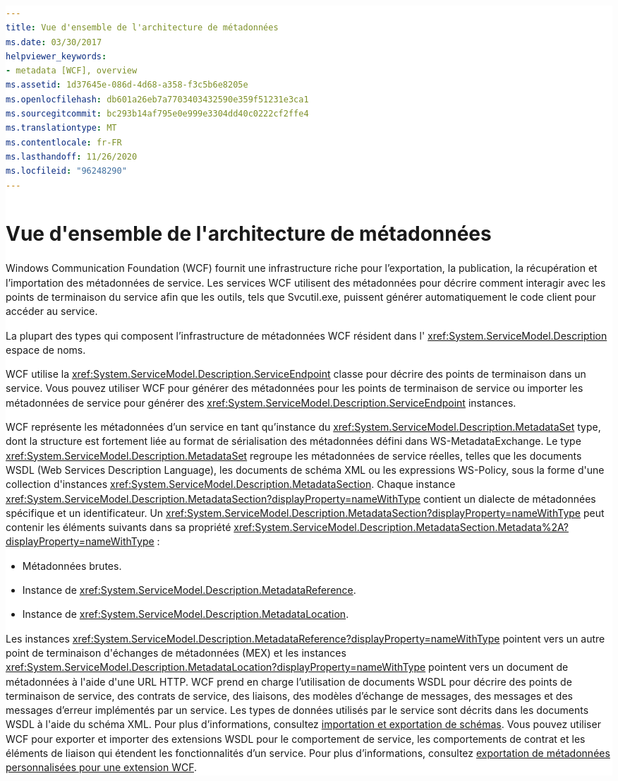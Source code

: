 ```yaml
---
title: Vue d'ensemble de l'architecture de métadonnées
ms.date: 03/30/2017
helpviewer_keywords:
- metadata [WCF], overview
ms.assetid: 1d37645e-086d-4d68-a358-f3c5b6e8205e
ms.openlocfilehash: db601a26eb7a7703403432590e359f51231e3ca1
ms.sourcegitcommit: bc293b14af795e0e999e3304dd40c0222cf2ffe4
ms.translationtype: MT
ms.contentlocale: fr-FR
ms.lasthandoff: 11/26/2020
ms.locfileid: "96248290"
---
```

# <a name="metadata-architecture-overview"></a>Vue d'ensemble de l'architecture de métadonnées

Windows Communication Foundation (WCF) fournit une infrastructure riche pour l’exportation, la publication, la récupération et l’importation des métadonnées de service. Les services WCF utilisent des métadonnées pour décrire comment interagir avec les points de terminaison du service afin que les outils, tels que Svcutil.exe, puissent générer automatiquement le code client pour accéder au service.  
  
 La plupart des types qui composent l’infrastructure de métadonnées WCF résident dans l' <xref:System.ServiceModel.Description> espace de noms.  
  
 WCF utilise la <xref:System.ServiceModel.Description.ServiceEndpoint> classe pour décrire des points de terminaison dans un service. Vous pouvez utiliser WCF pour générer des métadonnées pour les points de terminaison de service ou importer les métadonnées de service pour générer des <xref:System.ServiceModel.Description.ServiceEndpoint> instances.  
  
 WCF représente les métadonnées d’un service en tant qu’instance du <xref:System.ServiceModel.Description.MetadataSet> type, dont la structure est fortement liée au format de sérialisation des métadonnées défini dans WS-MetadataExchange. Le type <xref:System.ServiceModel.Description.MetadataSet> regroupe les métadonnées de service réelles, telles que les documents WSDL (Web Services Description Language), les documents de schéma XML ou les expressions WS-Policy, sous la forme d'une collection d'instances <xref:System.ServiceModel.Description.MetadataSection>. Chaque instance <xref:System.ServiceModel.Description.MetadataSection?displayProperty=nameWithType> contient un dialecte de métadonnées spécifique et un identificateur. Un <xref:System.ServiceModel.Description.MetadataSection?displayProperty=nameWithType> peut contenir les éléments suivants dans sa propriété <xref:System.ServiceModel.Description.MetadataSection.Metadata%2A?displayProperty=nameWithType> :  
  
- Métadonnées brutes.  
  
- Instance de <xref:System.ServiceModel.Description.MetadataReference>.  
  
- Instance de <xref:System.ServiceModel.Description.MetadataLocation>.  
  
 Les instances <xref:System.ServiceModel.Description.MetadataReference?displayProperty=nameWithType> pointent vers un autre point de terminaison d'échanges de métadonnées (MEX) et les instances <xref:System.ServiceModel.Description.MetadataLocation?displayProperty=nameWithType> pointent vers un document de métadonnées à l'aide d'une URL HTTP. WCF prend en charge l’utilisation de documents WSDL pour décrire des points de terminaison de service, des contrats de service, des liaisons, des modèles d’échange de messages, des messages et des messages d’erreur implémentés par un service. Les types de données utilisés par le service sont décrits dans les documents WSDL à l'aide du schéma XML. Pour plus d’informations, consultez [importation et exportation de schémas](schema-import-and-export.md). Vous pouvez utiliser WCF pour exporter et importer des extensions WSDL pour le comportement de service, les comportements de contrat et les éléments de liaison qui étendent les fonctionnalités d’un service. Pour plus d’informations, consultez [exportation de métadonnées personnalisées pour une extension WCF](../extending/exporting-custom-metadata-for-a-wcf-extension.md).  
  